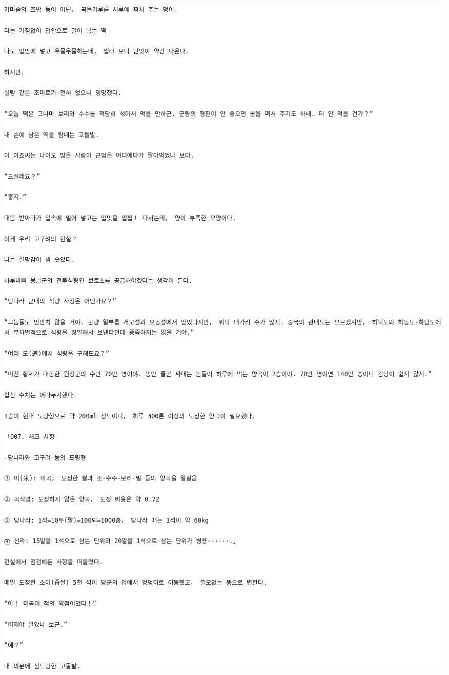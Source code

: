 	가마솥의 조밥 등이 아닌， 곡물가루를 시루에 쪄서 주는 덩이.

	다들 거침없이 입안으로 밀어 넣는 떡

	나도 입안에 넣고 우물우물하는데， 씹다 보니 단맛이 약간 나온다.

	하지만.

	설탕 같은 조미료가 전혀 없으니 밍밍했다.

	“오늘 떡은 그나마 보리와 수수를 적당히 섞어서 먹을 만하군. 군량의 형편이 안 좋으면 콩을 쪄서 주기도 하네. 더 안 먹을 건가？”

	내 손에 남은 떡을 탐내는 고돌발.

	이 아죠씨는 나이도 많은 사람이 근엄은 어디에다가 팔아먹었나 보다.

	“드실래요？”

	“좋지.”

	대뜸 받아다가 입속에 밀어 넣고는 입맛을 쩝쩝！ 다시는데， 양이 부족한 모양이다.

	이게 우리 고구려의 현실？

	나는 절망감이 샘 솟았다.

	하루바삐 몽골군의 전투식량인 보로츠를 공급해야겠다는 생각이 든다.

	“당나라 군대의 식량 사정은 어떤가요？”

	“그놈들도 만만치 않을 거야. 군량 일부를 개모성과 요동성에서 얻었다지만， 워낙 대가리 수가 많지. 중국의 관내도는 모르겠지만， 하북도와 하동도·하남도에서 무차별적으로 식량을 징발해서 보낸다던데 풍족하지는 않을 거야.”

	“여러 도(道)에서 식량을 구해도요？”

	“미친 황제가 대동한 원정군의 수만 70만 명이야. 똥만 줄곧 싸대는 놈들이 하루에 먹는 양곡이 2승이야. 70만 명이면 140만 승이니 감당이 쉽지 않지.”

	합산 수치는 어마무시했다.

	1승이 현대 도량형으로 약 200ml 정도이니， 하루 300톤 이상의 도정한 양곡이 필요했다.

	「007. 체크 사항

	-당나라와 고구려 등의 도량형

	⓵ 미(米): 미곡， 도정한 쌀과 조·수수·보리·밀 등의 양곡을 일컬음

	⓶ 곡식명: 도정하지 않은 양곡， 도정 비율은 약 0.72

	⓷ 당나라: 1석=10두(말)=100되=1000홉， 당나라 때는 1석이 약 60kg

	⓸ 신라: 15말을 1석으로 삼는 단위와 20말을 1석으로 삼는 단위가 병용······.」

	현실에서 점검해둔 사항을 떠올렸다.

	매일 도정한 소미(좁쌀) 5천 석이 당군의 입에서 엉덩이로 이동했고， 쓸모없는 똥으로 변한다.

	“아！ 미곡이 적의 약점이었다！”

	“이제야 알았나 보군.”

	“예？”

	내 의문에 심드렁한 고돌발.
